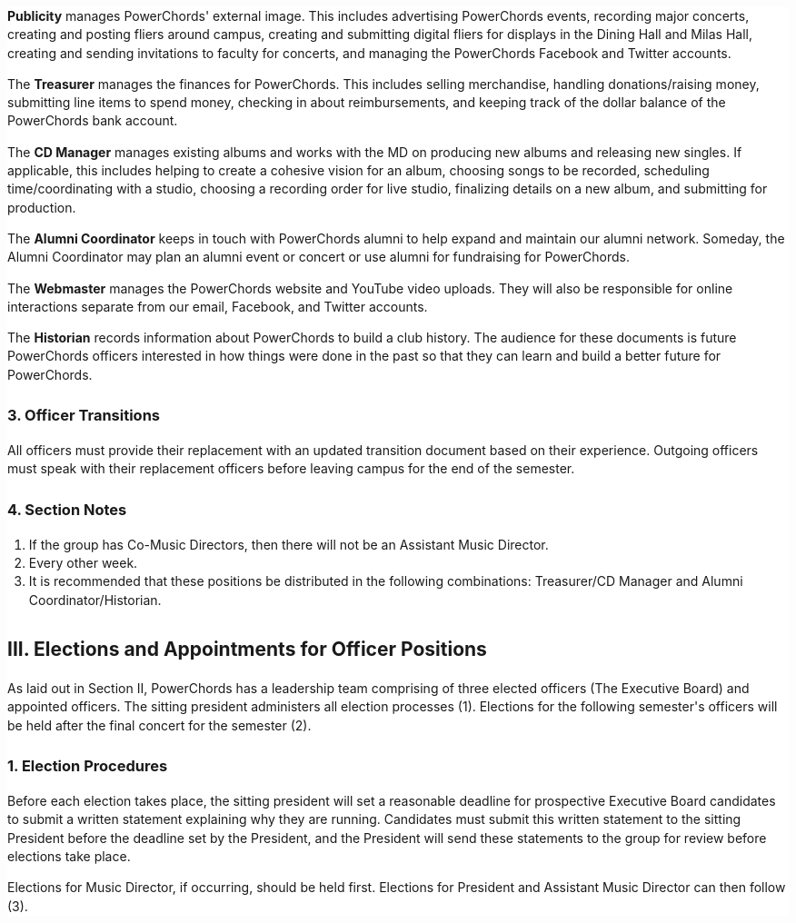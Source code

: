 **Publicity** manages PowerChords' external image. This includes advertising PowerChords events, recording major concerts, creating and posting fliers around campus, creating and submitting digital fliers for displays in the Dining Hall and Milas Hall, creating and sending invitations to faculty for concerts, and managing the PowerChords Facebook and Twitter accounts.

The **Treasurer** manages the finances for PowerChords. This includes selling merchandise, handling donations/raising money, submitting line items to spend money, checking in about reimbursements, and keeping track of the dollar balance of the PowerChords bank account.

The **CD Manager** manages existing albums and works with the MD on producing new albums and releasing new singles. If applicable, this includes helping to create a cohesive vision for an album, choosing songs to be recorded, scheduling time/coordinating with a studio, choosing a recording order for live studio, finalizing details on a new album, and submitting for production.

The **Alumni Coordinator** keeps in touch with PowerChords alumni to help expand and maintain our alumni network. Someday, the Alumni Coordinator may plan an alumni event or concert or use alumni for fundraising for PowerChords.

The **Webmaster** manages the PowerChords website and YouTube video uploads. They will also be responsible for online interactions separate from our email, Facebook, and Twitter accounts.

The **Historian** records information about PowerChords to build a club history. The audience for these documents is future PowerChords officers interested in how things were done in the past so that they can learn and build a better future for PowerChords.

### 3. Officer Transitions

All officers must provide their replacement with an updated transition document based on their experience. Outgoing officers must speak with their replacement officers before leaving campus for the end of the semester.

### 4. Section Notes

1. If the group has Co-Music Directors, then there will not be an Assistant Music Director.
2. Every other week.
3. It is recommended that these positions be distributed in the following combinations: Treasurer/CD Manager and Alumni Coordinator/Historian.

## III. Elections and Appointments for Officer Positions

As laid out in Section II, PowerChords has a leadership team comprising of three elected officers (The Executive Board) and appointed officers. The sitting president administers all election processes (1). Elections for the following semester's officers will be held after the final concert for the semester (2).

### 1. Election Procedures

Before each election takes place, the sitting president will set a reasonable deadline for prospective Executive Board candidates to submit a written statement explaining why they are running. Candidates must submit this written statement to the sitting President before the deadline set by the President, and the President will send these statements to the group for review before elections take place.

Elections for Music Director, if occurring, should be held first. Elections for President and Assistant Music Director can then follow (3).
